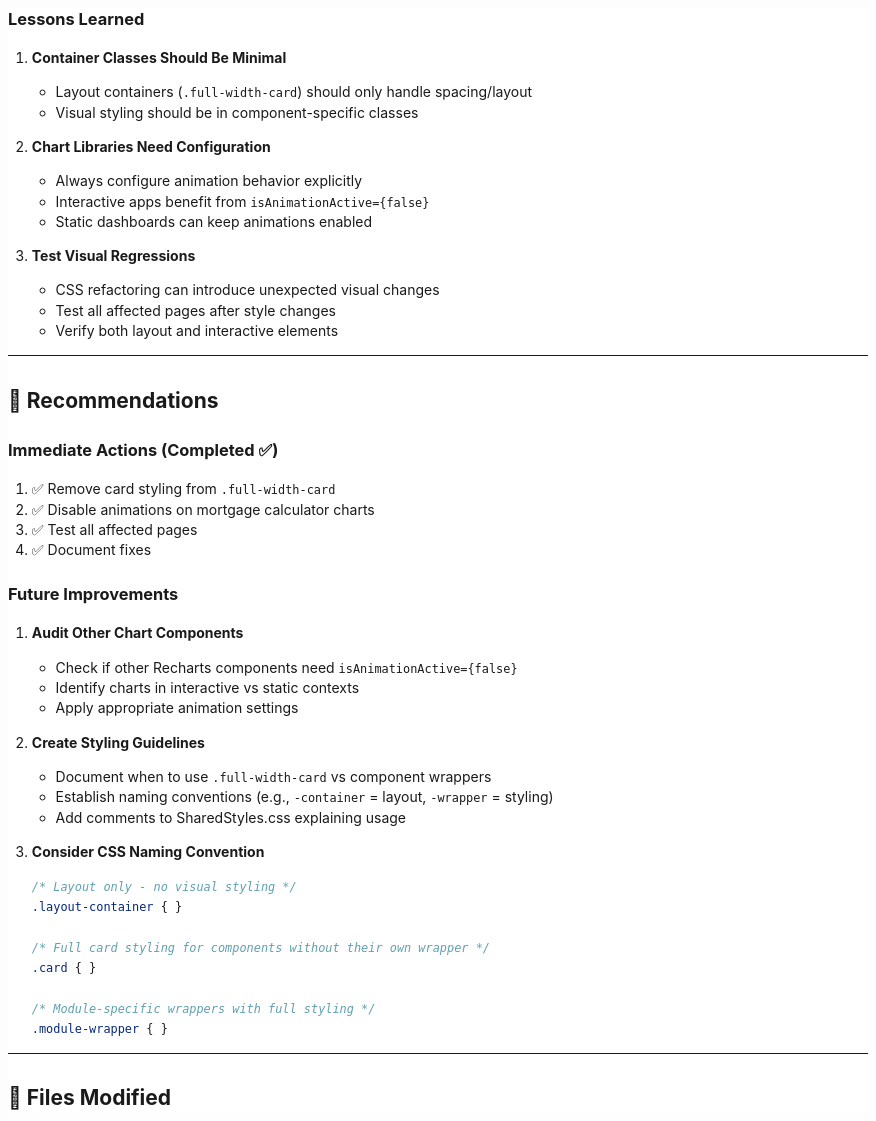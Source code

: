 ### Lessons Learned

1. **Container Classes Should Be Minimal**
   - Layout containers (`.full-width-card`) should only handle spacing/layout
   - Visual styling should be in component-specific classes

2. **Chart Libraries Need Configuration**
   - Always configure animation behavior explicitly
   - Interactive apps benefit from `isAnimationActive={false}`
   - Static dashboards can keep animations enabled

3. **Test Visual Regressions**
   - CSS refactoring can introduce unexpected visual changes
   - Test all affected pages after style changes
   - Verify both layout and interactive elements

---

## 🚀 Recommendations

### Immediate Actions (Completed ✅)
1. ✅ Remove card styling from `.full-width-card`
2. ✅ Disable animations on mortgage calculator charts
3. ✅ Test all affected pages
4. ✅ Document fixes

### Future Improvements
1. **Audit Other Chart Components**
   - Check if other Recharts components need `isAnimationActive={false}`
   - Identify charts in interactive vs static contexts
   - Apply appropriate animation settings

2. **Create Styling Guidelines**
   - Document when to use `.full-width-card` vs component wrappers
   - Establish naming conventions (e.g., `-container` = layout, `-wrapper` = styling)
   - Add comments to SharedStyles.css explaining usage

3. **Consider CSS Naming Convention**
   ```css
   /* Layout only - no visual styling */
   .layout-container { }

   /* Full card styling for components without their own wrapper */
   .card { }

   /* Module-specific wrappers with full styling */
   .module-wrapper { }
   ```

---

## 📝 Files Modified
